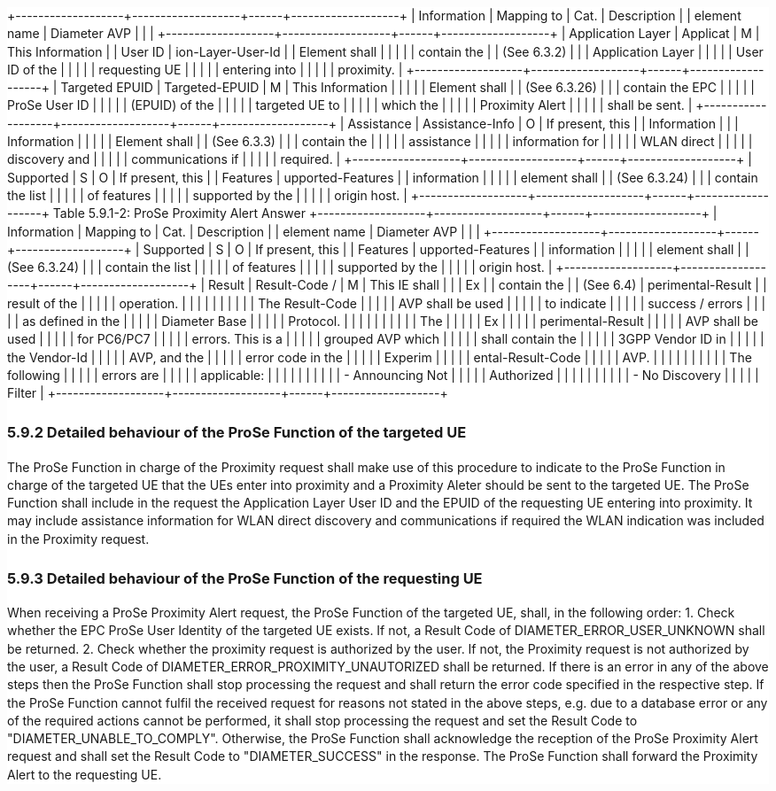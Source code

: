 +-------------------+-------------------+------+-------------------+ | Information | Mapping to | Cat. | Description | | element name | Diameter AVP | | | +-------------------+-------------------+------+-------------------+ | Application Layer | Applicat | M | This Information | | User ID | ion-Layer-User-Id | | Element shall | | | | | contain the | | (See 6.3.2) | | | Application Layer | | | | | User ID of the | | | | | requesting UE | | | | | entering into | | | | | proximity. | +-------------------+-------------------+------+-------------------+ | Targeted EPUID | Targeted-EPUID | M | This Information | | | | | Element shall | | (See 6.3.26) | | | contain the EPC | | | | | ProSe User ID | | | | | (EPUID) of the | | | | | targeted UE to | | | | | which the | | | | | Proximity Alert | | | | | shall be sent. | +-------------------+-------------------+------+-------------------+ | Assistance | Assistance-Info | O | If present, this | | Information | | | Information | | | | | Element shall | | (See 6.3.3) | | | contain the | | | | | assistance | | | | | information for | | | | | WLAN direct | | | | | discovery and | | | | | communications if | | | | | required. | +-------------------+-------------------+------+-------------------+ | Supported | S | O | If present, this | | Features | upported-Features | | information | | | | | element shall | | (See 6.3.24) | | | contain the list | | | | | of features | | | | | supported by the | | | | | origin host. | +-------------------+-------------------+------+-------------------+
Table 5.9.1-2: ProSe Proximity Alert Answer
+-------------------+-------------------+------+-------------------+ | Information | Mapping to | Cat. | Description | | element name | Diameter AVP | | | +-------------------+-------------------+------+-------------------+ | Supported | S | O | If present, this | | Features | upported-Features | | information | | | | | element shall | | (See 6.3.24) | | | contain the list | | | | | of features | | | | | supported by the | | | | | origin host. | +-------------------+-------------------+------+-------------------+ | Result | Result-Code / | M | This IE shall | | | Ex | | contain the | | (See 6.4) | perimental-Result | | result of the | | | | | operation. | | | | | | | | | | The Result-Code | | | | | AVP shall be used | | | | | to indicate | | | | | success / errors | | | | | as defined in the | | | | | Diameter Base | | | | | Protocol. | | | | | | | | | | The | | | | | Ex | | | | | perimental-Result | | | | | AVP shall be used | | | | | for PC6/PC7 | | | | | errors. This is a | | | | | grouped AVP which | | | | | shall contain the | | | | | 3GPP Vendor ID in | | | | | the Vendor-Id | | | | | AVP, and the | | | | | error code in the | | | | | Experim | | | | | ental-Result-Code | | | | | AVP. | | | | | | | | | | The following | | | | | errors are | | | | | applicable: | | | | | | | | | | - Announcing Not | | | | | Authorized | | | | | | | | | | - No Discovery | | | | | Filter | +-------------------+-------------------+------+-------------------+
### 5.9.2 Detailed behaviour of the ProSe Function of the targeted UE
The ProSe Function in charge of the Proximity request shall make use of this
procedure to indicate to the ProSe Function in charge of the targeted UE that
the UEs enter into proximity and a Proximity Aleter should be sent to the
targeted UE. The ProSe Function shall include in the request the Application
Layer User ID and the EPUID of the requesting UE entering into proximity. It
may include assistance information for WLAN direct discovery and
communications if required the WLAN indication was included in the Proximity
request.
### 5.9.3 Detailed behaviour of the ProSe Function of the requesting UE
When receiving a ProSe Proximity Alert request, the ProSe Function of the
targeted UE, shall, in the following order:
1\. Check whether the EPC ProSe User Identity of the targeted UE exists. If
not, a Result Code of DIAMETER_ERROR_USER_UNKNOWN shall be returned.
2\. Check whether the proximity request is authorized by the user. If not, the
Proximity request is not authorized by the user, a Result Code of
DIAMETER_ERROR_PROXIMITY_UNAUTORIZED shall be returned.
If there is an error in any of the above steps then the ProSe Function shall
stop processing the request and shall return the error code specified in the
respective step.
If the ProSe Function cannot fulfil the received request for reasons not
stated in the above steps, e.g. due to a database error or any of the required
actions cannot be performed, it shall stop processing the request and set the
Result Code to \"DIAMETER_UNABLE_TO_COMPLY\".
Otherwise, the ProSe Function shall acknowledge the reception of the ProSe
Proximity Alert request and shall set the Result Code to \"DIAMETER_SUCCESS\"
in the response. The ProSe Function shall forward the Proximity Alert to the
requesting UE.